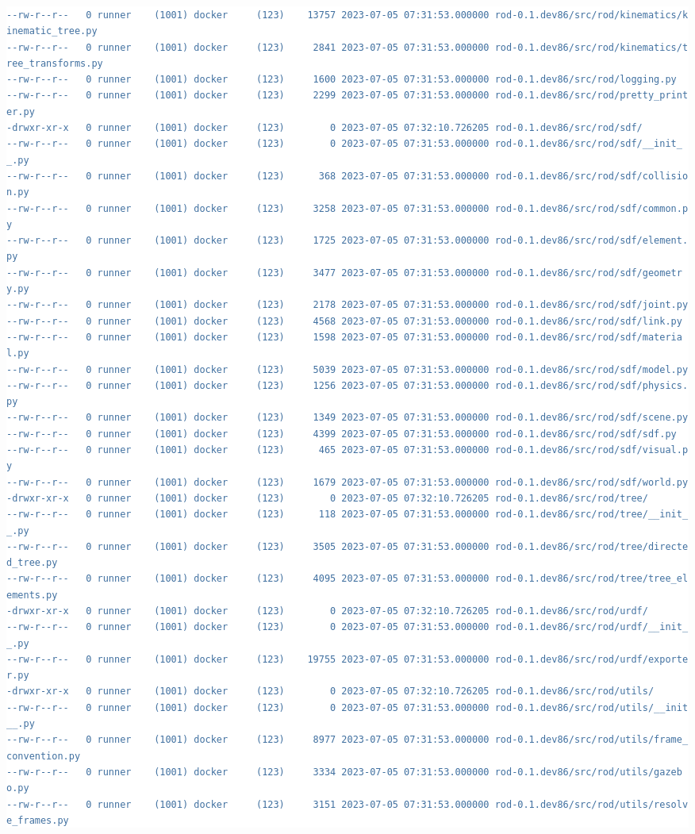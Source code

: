```diff
--rw-r--r--   0 runner    (1001) docker     (123)    13757 2023-07-05 07:31:53.000000 rod-0.1.dev86/src/rod/kinematics/kinematic_tree.py
--rw-r--r--   0 runner    (1001) docker     (123)     2841 2023-07-05 07:31:53.000000 rod-0.1.dev86/src/rod/kinematics/tree_transforms.py
--rw-r--r--   0 runner    (1001) docker     (123)     1600 2023-07-05 07:31:53.000000 rod-0.1.dev86/src/rod/logging.py
--rw-r--r--   0 runner    (1001) docker     (123)     2299 2023-07-05 07:31:53.000000 rod-0.1.dev86/src/rod/pretty_printer.py
-drwxr-xr-x   0 runner    (1001) docker     (123)        0 2023-07-05 07:32:10.726205 rod-0.1.dev86/src/rod/sdf/
--rw-r--r--   0 runner    (1001) docker     (123)        0 2023-07-05 07:31:53.000000 rod-0.1.dev86/src/rod/sdf/__init__.py
--rw-r--r--   0 runner    (1001) docker     (123)      368 2023-07-05 07:31:53.000000 rod-0.1.dev86/src/rod/sdf/collision.py
--rw-r--r--   0 runner    (1001) docker     (123)     3258 2023-07-05 07:31:53.000000 rod-0.1.dev86/src/rod/sdf/common.py
--rw-r--r--   0 runner    (1001) docker     (123)     1725 2023-07-05 07:31:53.000000 rod-0.1.dev86/src/rod/sdf/element.py
--rw-r--r--   0 runner    (1001) docker     (123)     3477 2023-07-05 07:31:53.000000 rod-0.1.dev86/src/rod/sdf/geometry.py
--rw-r--r--   0 runner    (1001) docker     (123)     2178 2023-07-05 07:31:53.000000 rod-0.1.dev86/src/rod/sdf/joint.py
--rw-r--r--   0 runner    (1001) docker     (123)     4568 2023-07-05 07:31:53.000000 rod-0.1.dev86/src/rod/sdf/link.py
--rw-r--r--   0 runner    (1001) docker     (123)     1598 2023-07-05 07:31:53.000000 rod-0.1.dev86/src/rod/sdf/material.py
--rw-r--r--   0 runner    (1001) docker     (123)     5039 2023-07-05 07:31:53.000000 rod-0.1.dev86/src/rod/sdf/model.py
--rw-r--r--   0 runner    (1001) docker     (123)     1256 2023-07-05 07:31:53.000000 rod-0.1.dev86/src/rod/sdf/physics.py
--rw-r--r--   0 runner    (1001) docker     (123)     1349 2023-07-05 07:31:53.000000 rod-0.1.dev86/src/rod/sdf/scene.py
--rw-r--r--   0 runner    (1001) docker     (123)     4399 2023-07-05 07:31:53.000000 rod-0.1.dev86/src/rod/sdf/sdf.py
--rw-r--r--   0 runner    (1001) docker     (123)      465 2023-07-05 07:31:53.000000 rod-0.1.dev86/src/rod/sdf/visual.py
--rw-r--r--   0 runner    (1001) docker     (123)     1679 2023-07-05 07:31:53.000000 rod-0.1.dev86/src/rod/sdf/world.py
-drwxr-xr-x   0 runner    (1001) docker     (123)        0 2023-07-05 07:32:10.726205 rod-0.1.dev86/src/rod/tree/
--rw-r--r--   0 runner    (1001) docker     (123)      118 2023-07-05 07:31:53.000000 rod-0.1.dev86/src/rod/tree/__init__.py
--rw-r--r--   0 runner    (1001) docker     (123)     3505 2023-07-05 07:31:53.000000 rod-0.1.dev86/src/rod/tree/directed_tree.py
--rw-r--r--   0 runner    (1001) docker     (123)     4095 2023-07-05 07:31:53.000000 rod-0.1.dev86/src/rod/tree/tree_elements.py
-drwxr-xr-x   0 runner    (1001) docker     (123)        0 2023-07-05 07:32:10.726205 rod-0.1.dev86/src/rod/urdf/
--rw-r--r--   0 runner    (1001) docker     (123)        0 2023-07-05 07:31:53.000000 rod-0.1.dev86/src/rod/urdf/__init__.py
--rw-r--r--   0 runner    (1001) docker     (123)    19755 2023-07-05 07:31:53.000000 rod-0.1.dev86/src/rod/urdf/exporter.py
-drwxr-xr-x   0 runner    (1001) docker     (123)        0 2023-07-05 07:32:10.726205 rod-0.1.dev86/src/rod/utils/
--rw-r--r--   0 runner    (1001) docker     (123)        0 2023-07-05 07:31:53.000000 rod-0.1.dev86/src/rod/utils/__init__.py
--rw-r--r--   0 runner    (1001) docker     (123)     8977 2023-07-05 07:31:53.000000 rod-0.1.dev86/src/rod/utils/frame_convention.py
--rw-r--r--   0 runner    (1001) docker     (123)     3334 2023-07-05 07:31:53.000000 rod-0.1.dev86/src/rod/utils/gazebo.py
--rw-r--r--   0 runner    (1001) docker     (123)     3151 2023-07-05 07:31:53.000000 rod-0.1.dev86/src/rod/utils/resolve_frames.py
```